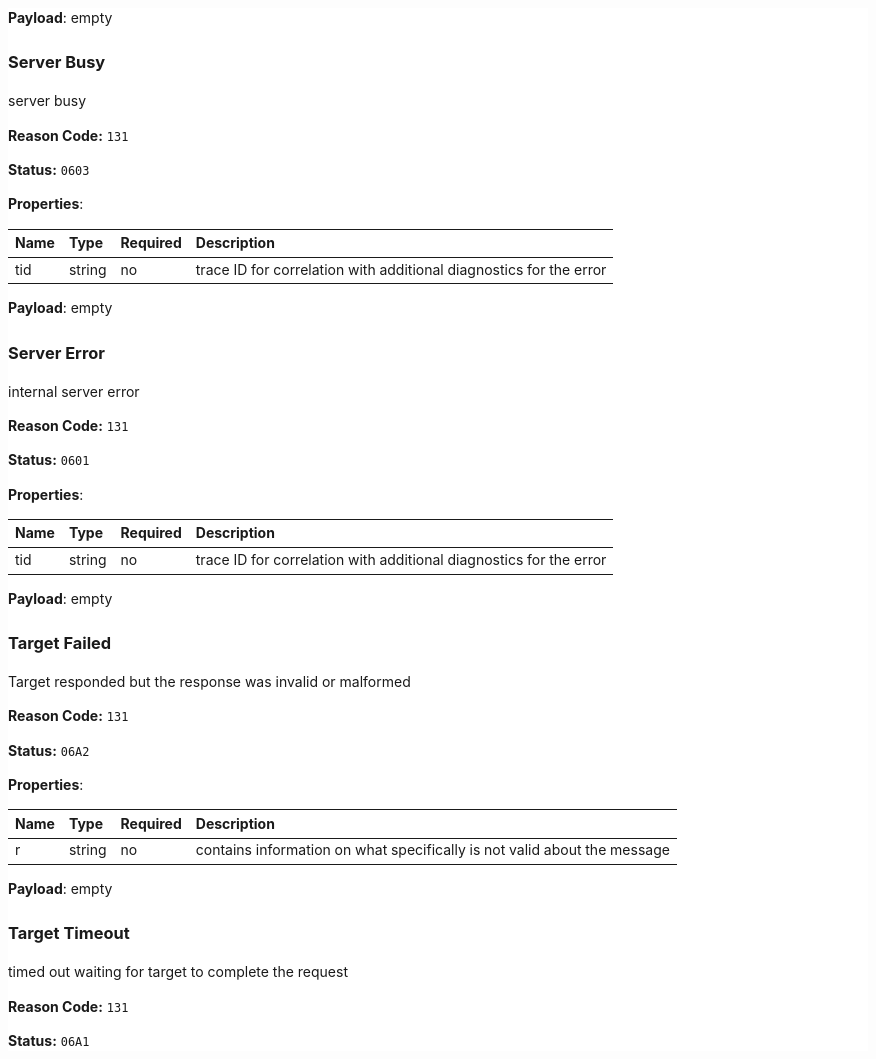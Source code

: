 **Payload**: empty

### Server Busy

server busy

**Reason Code:** `131`

**Status:** `0603`

**Properties**:

| Name | Type | Required | Description |
| :--- | :--- | :------- | :---------- |
| tid | string | no | trace ID for correlation with additional diagnostics for the error |

**Payload**: empty

### Server Error

internal server error

**Reason Code:** `131`

**Status:** `0601`

**Properties**:

| Name | Type | Required | Description |
| :--- | :--- | :------- | :---------- |
| tid | string | no | trace ID for correlation with additional diagnostics for the error |

**Payload**: empty

### Target Failed

Target responded but the response was invalid or malformed

**Reason Code:** `131`

**Status:** `06A2`

**Properties**:

| Name | Type | Required | Description |
| :--- | :--- | :------- | :---------- |
| r | string | no | contains information on what specifically is not valid about the message |

**Payload**: empty

### Target Timeout

timed out waiting for target to complete the request

**Reason Code:** `131`

**Status:** `06A1`
